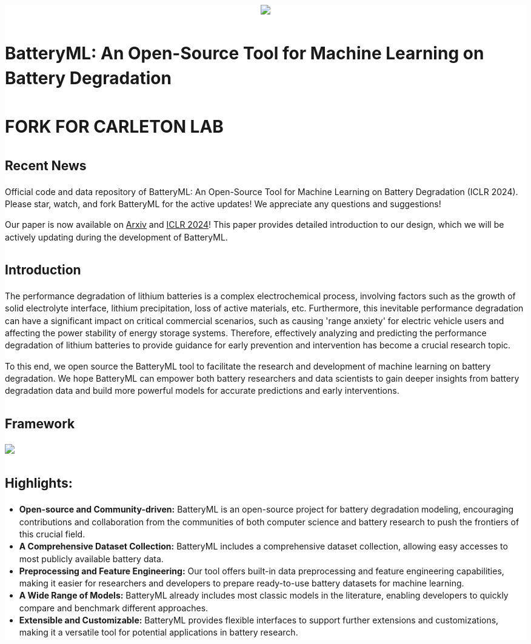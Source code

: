 <div align="center">  
  <img src="./image/Logo_RGB.png" width="300"> 
</div>  

# BatteryML: An Open-Source Tool for Machine Learning on Battery Degradation
# FORK FOR CARLETON LAB
## Recent News
Official code and data repository of BatteryML: An Open-Source Tool for Machine Learning on Battery Degradation (ICLR 2024). Please star, watch, and fork BatteryML for the active updates! We appreciate any questions and suggestions! 

Our paper is now available on [Arxiv](https://arxiv.org/abs/2310.14714) and [ICLR 2024](https://iclr.cc/virtual/2024/poster/17628)!  This paper provides detailed introduction to our design, which we will be actively updating during the development of BatteryML.

## Introduction

The performance degradation of lithium batteries is a complex electrochemical process, involving factors such as the growth of solid electrolyte interface, lithium precipitation, loss of active materials, etc. Furthermore, this inevitable performance degradation can have a significant impact on critical commercial scenarios, such as causing 'range anxiety' for electric vehicle users and affecting the power stability of energy storage systems. Therefore, effectively analyzing and predicting the performance degradation of lithium batteries to provide guidance for early prevention and intervention has become a crucial research topic.

To this end, we open source the BatteryML tool to facilitate the research and development of machine learning on battery degradation.
We hope BatteryML can empower both battery researchers and data scientists to gain deeper insights from battery degradation data and build more powerful models for accurate predictions and early interventions.

## Framework



<img src="./image/framework_new.png" width="800">

## Highlights:
- **Open-source and Community-driven:** BatteryML is an open-source project for battery degradation modeling, encouraging contributions and collaboration from the communities of both computer science and battery research to push the frontiers of this crucial field.
- **A Comprehensive Dataset Collection:** BatteryML includes a comprehensive dataset collection, allowing easy accesses to most publicly available battery data.
- **Preprocessing and Feature Engineering:** Our tool offers built-in data preprocessing and feature engineering capabilities, making it easier for researchers and developers to prepare ready-to-use battery datasets for machine learning.
- **A Wide Range of Models:** BatteryML already includes most classic models in the literature, enabling developers to quickly compare and benchmark different approaches.
- **Extensible and Customizable:** BatteryML provides flexible interfaces to support further extensions and customizations, making it a versatile tool for potential applications in battery research.
